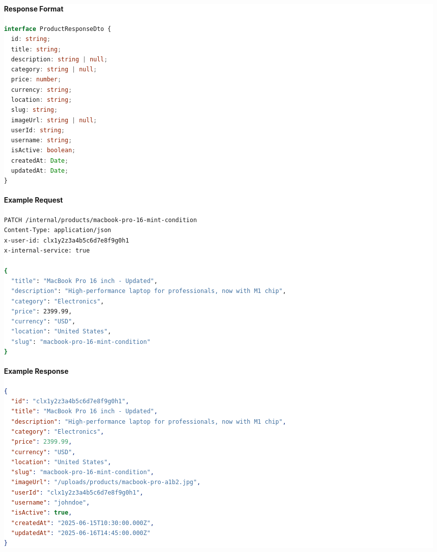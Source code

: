 #### Response Format

```typescript
interface ProductResponseDto {
  id: string;
  title: string;
  description: string | null;
  category: string | null;
  price: number;
  currency: string;
  location: string;
  slug: string;
  imageUrl: string | null;
  userId: string;
  username: string;
  isActive: boolean;
  createdAt: Date;
  updatedAt: Date;
}
```

#### Example Request

```bash
PATCH /internal/products/macbook-pro-16-mint-condition
Content-Type: application/json
x-user-id: clx1y2z3a4b5c6d7e8f9g0h1
x-internal-service: true

{
  "title": "MacBook Pro 16 inch - Updated",
  "description": "High-performance laptop for professionals, now with M1 chip",
  "category": "Electronics",
  "price": 2399.99,
  "currency": "USD",
  "location": "United States",
  "slug": "macbook-pro-16-mint-condition"
}
```

#### Example Response

```json
{
  "id": "clx1y2z3a4b5c6d7e8f9g0h1",
  "title": "MacBook Pro 16 inch - Updated",
  "description": "High-performance laptop for professionals, now with M1 chip",
  "category": "Electronics",
  "price": 2399.99,
  "currency": "USD",
  "location": "United States",
  "slug": "macbook-pro-16-mint-condition",
  "imageUrl": "/uploads/products/macbook-pro-a1b2.jpg",
  "userId": "clx1y2z3a4b5c6d7e8f9g0h1",
  "username": "johndoe",
  "isActive": true,
  "createdAt": "2025-06-15T10:30:00.000Z",
  "updatedAt": "2025-06-16T14:45:00.000Z"
}
```
